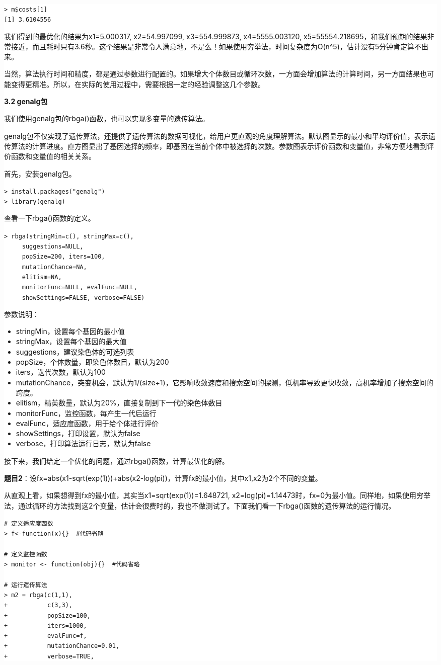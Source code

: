 ```
> m$costs[1]
[1] 3.6104556
```

我们得到的最优化的结果为x1=5.000317, x2=54.997099, x3=554.999873, x4=5555.003120, x5=55554.218695，和我们预期的结果非常接近，而且耗时只有3.6秒。这个结果是非常令人满意地，不是么！如果使用穷举法，时间复杂度为O(n^5)，估计没有5分钟肯定算不出来。

当然，算法执行时间和精度，都是通过参数进行配置的。如果增大个体数目或循环次数，一方面会增加算法的计算时间，另一方面结果也可能变得更精准。所以，在实际的使用过程中，需要根据一定的经验调整这几个参数。

**3.2 genalg包**

我们使用genalg包的rbga()函数，也可以实现多变量的遗传算法。

genalg包不仅实现了遗传算法，还提供了遗传算法的数据可视化，给用户更直观的角度理解算法。默认图显示的最小和平均评价值，表示遗传算法的计算进度。直方图显出了基因选择的频率，即基因在当前个体中被选择的次数。参数图表示评价函数和变量值，非常方便地看到评价函数和变量值的相关关系。

首先，安装genalg包。

```
> install.packages("genalg")
> library(genalg)
```

查看一下rbga()函数的定义。

```
> rbga(stringMin=c(), stringMax=c(),
     suggestions=NULL,
     popSize=200, iters=100,
     mutationChance=NA,
     elitism=NA,
     monitorFunc=NULL, evalFunc=NULL,
     showSettings=FALSE, verbose=FALSE)
```

参数说明：

- stringMin，设置每个基因的最小值
- stringMax，设置每个基因的最大值
- suggestions，建议染色体的可选列表
- popSize，个体数量，即染色体数目，默认为200
- iters，迭代次数，默认为100
- mutationChance，突变机会，默认为1/(size+1)，它影响收敛速度和搜索空间的探测，低机率导致更快收敛，高机率增加了搜索空间的跨度。
- elitism，精英数量，默认为20%，直接复制到下一代的染色体数目
- monitorFunc，监控函数，每产生一代后运行
- evalFunc，适应度函数，用于给个体进行评价
- showSettings，打印设置，默认为false
- verbose，打印算法运行日志，默认为false

接下来，我们给定一个优化的问题，通过rbga()函数，计算最优化的解。

**题目2**：设fx=abs(x1-sqrt(exp(1)))+abs(x2-log(pi))，计算fx的最小值，其中x1,x2为2个不同的变量。

从直观上看，如果想得到fx的最小值，其实当x1=sqrt(exp(1))=1.648721, x2=log(pi)=1.14473时，fx=0为最小值。同样地，如果使用穷举法，通过循环的方法找到这2个变量，估计会很费时的，我也不做测试了。下面我们看一下rbga()函数的遗传算法的运行情况。

```
# 定义适应度函数
> f<-function(x){}  #代码省略

# 定义监控函数
> monitor <- function(obj){}  #代码省略

# 运行遗传算法
> m2 = rbga(c(1,1),
+           c(3,3),
+           popSize=100,
+           iters=1000,
+           evalFunc=f,
+           mutationChance=0.01,
+           verbose=TRUE,
```